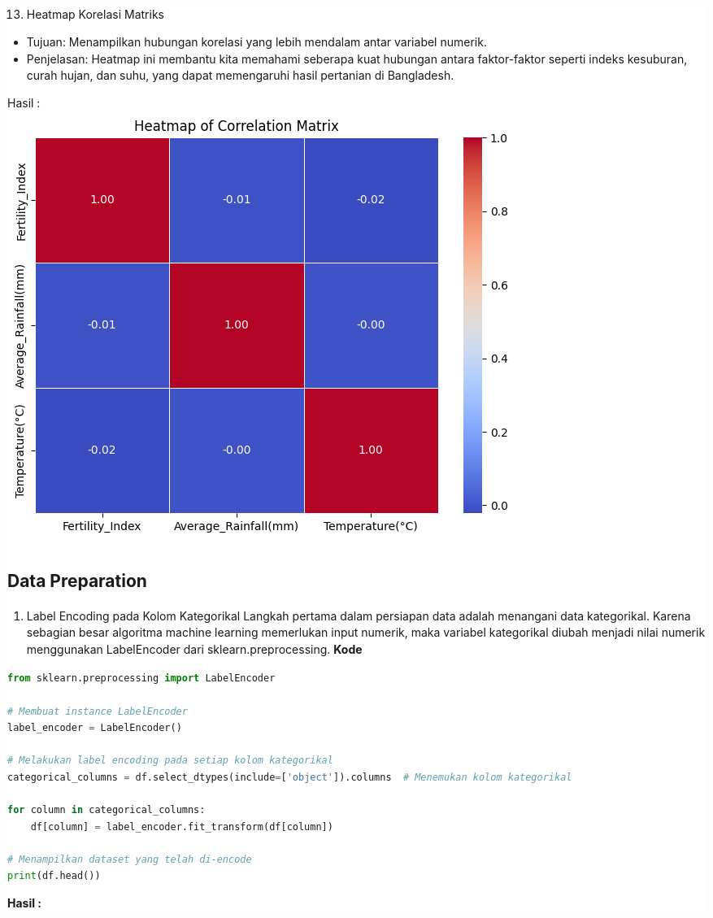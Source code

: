 
13. Heatmap Korelasi Matriks
- Tujuan: Menampilkan hubungan korelasi yang lebih mendalam antar variabel numerik.
- Penjelasan: Heatmap ini membantu kita memahami seberapa kuat hubungan antara faktor-faktor seperti indeks kesuburan, curah hujan, dan suhu, yang dapat memengaruhi hasil pertanian di Bangladesh.

Hasil : <br>
![download](https://github.com/M-Mahfudl-Awaludin/Machine-Learning-Terapan/blob/8a6949d1a4c55ad2b6f6647388079ce99b40db50/Submission%201/assets/Heatmap%20of%20Correlation%20Matrix.png)

## Data Preparation

1. Label Encoding pada Kolom Kategorikal
Langkah pertama dalam persiapan data adalah menangani data kategorikal. Karena sebagian besar algoritma machine learning memerlukan input numerik, maka variabel kategorikal diubah menjadi nilai numerik menggunakan LabelEncoder dari sklearn.preprocessing.
**Kode**

```python
from sklearn.preprocessing import LabelEncoder

# Membuat instance LabelEncoder
label_encoder = LabelEncoder()

# Melakukan label encoding pada setiap kolom kategorikal
categorical_columns = df.select_dtypes(include=['object']).columns  # Menemukan kolom kategorikal

for column in categorical_columns:
    df[column] = label_encoder.fit_transform(df[column])

# Menampilkan dataset yang telah di-encode
print(df.head())
```
**Hasil :** <br>